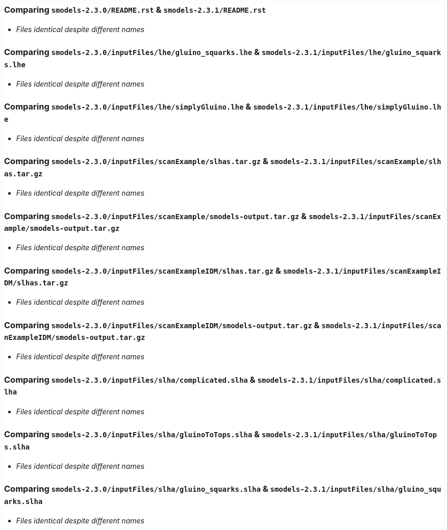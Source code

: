 ### Comparing `smodels-2.3.0/README.rst` & `smodels-2.3.1/README.rst`

 * *Files identical despite different names*

### Comparing `smodels-2.3.0/inputFiles/lhe/gluino_squarks.lhe` & `smodels-2.3.1/inputFiles/lhe/gluino_squarks.lhe`

 * *Files identical despite different names*

### Comparing `smodels-2.3.0/inputFiles/lhe/simplyGluino.lhe` & `smodels-2.3.1/inputFiles/lhe/simplyGluino.lhe`

 * *Files identical despite different names*

### Comparing `smodels-2.3.0/inputFiles/scanExample/slhas.tar.gz` & `smodels-2.3.1/inputFiles/scanExample/slhas.tar.gz`

 * *Files identical despite different names*

### Comparing `smodels-2.3.0/inputFiles/scanExample/smodels-output.tar.gz` & `smodels-2.3.1/inputFiles/scanExample/smodels-output.tar.gz`

 * *Files identical despite different names*

### Comparing `smodels-2.3.0/inputFiles/scanExampleIDM/slhas.tar.gz` & `smodels-2.3.1/inputFiles/scanExampleIDM/slhas.tar.gz`

 * *Files identical despite different names*

### Comparing `smodels-2.3.0/inputFiles/scanExampleIDM/smodels-output.tar.gz` & `smodels-2.3.1/inputFiles/scanExampleIDM/smodels-output.tar.gz`

 * *Files identical despite different names*

### Comparing `smodels-2.3.0/inputFiles/slha/complicated.slha` & `smodels-2.3.1/inputFiles/slha/complicated.slha`

 * *Files identical despite different names*

### Comparing `smodels-2.3.0/inputFiles/slha/gluinoToTops.slha` & `smodels-2.3.1/inputFiles/slha/gluinoToTops.slha`

 * *Files identical despite different names*

### Comparing `smodels-2.3.0/inputFiles/slha/gluino_squarks.slha` & `smodels-2.3.1/inputFiles/slha/gluino_squarks.slha`

 * *Files identical despite different names*

